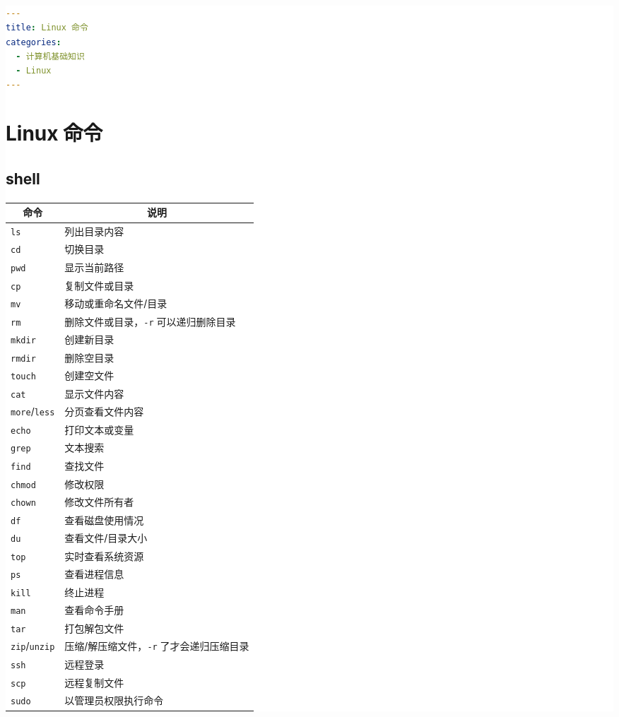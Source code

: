 ```yaml
---
title: Linux 命令
categories:
  - 计算机基础知识
  - Linux
---
```




# Linux 命令

## shell

| 命令          | 说明                                     |
| ------------- | ---------------------------------------- |
| `ls`          | 列出目录内容                             |
| `cd`          | 切换目录                                 |
| `pwd`         | 显示当前路径                             |
| `cp`          | 复制文件或目录                           |
| `mv`          | 移动或重命名文件/目录                    |
| `rm`          | 删除文件或目录，`-r` 可以递归删除目录    |
| `mkdir`       | 创建新目录                               |
| `rmdir`       | 删除空目录                               |
| `touch`       | 创建空文件                               |
| `cat`         | 显示文件内容                             |
| `more`/`less` | 分页查看文件内容                         |
| `echo`        | 打印文本或变量                           |
| `grep`        | 文本搜索                                 |
| `find`        | 查找文件                                 |
| `chmod`       | 修改权限                                 |
| `chown`       | 修改文件所有者                           |
| `df`          | 查看磁盘使用情况                         |
| `du`          | 查看文件/目录大小                        |
| `top`         | 实时查看系统资源                         |
| `ps`          | 查看进程信息                             |
| `kill`        | 终止进程                                 |
| `man`         | 查看命令手册                             |
| `tar`         | 打包解包文件                             |
| `zip`/`unzip` | 压缩/解压缩文件，`-r` 了才会递归压缩目录 |
| `ssh`         | 远程登录                                 |
| `scp`         | 远程复制文件                             |
| `sudo`        | 以管理员权限执行命令                     |